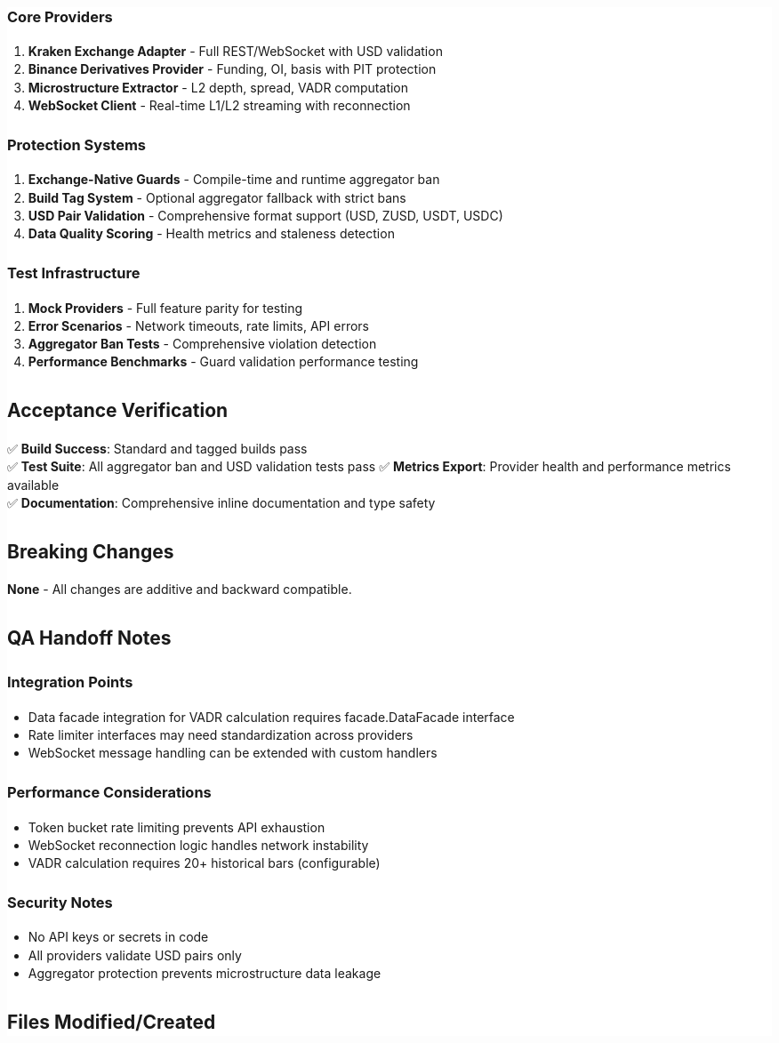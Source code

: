 ### Core Providers
1. **Kraken Exchange Adapter** - Full REST/WebSocket with USD validation
2. **Binance Derivatives Provider** - Funding, OI, basis with PIT protection  
3. **Microstructure Extractor** - L2 depth, spread, VADR computation
4. **WebSocket Client** - Real-time L1/L2 streaming with reconnection

### Protection Systems
1. **Exchange-Native Guards** - Compile-time and runtime aggregator ban
2. **Build Tag System** - Optional aggregator fallback with strict bans
3. **USD Pair Validation** - Comprehensive format support (USD, ZUSD, USDT, USDC)
4. **Data Quality Scoring** - Health metrics and staleness detection

### Test Infrastructure  
1. **Mock Providers** - Full feature parity for testing
2. **Error Scenarios** - Network timeouts, rate limits, API errors
3. **Aggregator Ban Tests** - Comprehensive violation detection
4. **Performance Benchmarks** - Guard validation performance testing

## Acceptance Verification

✅ **Build Success**: Standard and tagged builds pass  
✅ **Test Suite**: All aggregator ban and USD validation tests pass
✅ **Metrics Export**: Provider health and performance metrics available  
✅ **Documentation**: Comprehensive inline documentation and type safety

## Breaking Changes

**None** - All changes are additive and backward compatible.

## QA Handoff Notes

### Integration Points
- Data facade integration for VADR calculation requires facade.DataFacade interface
- Rate limiter interfaces may need standardization across providers
- WebSocket message handling can be extended with custom handlers

### Performance Considerations  
- Token bucket rate limiting prevents API exhaustion
- WebSocket reconnection logic handles network instability
- VADR calculation requires 20+ historical bars (configurable)

### Security Notes
- No API keys or secrets in code
- All providers validate USD pairs only
- Aggregator protection prevents microstructure data leakage

## Files Modified/Created
